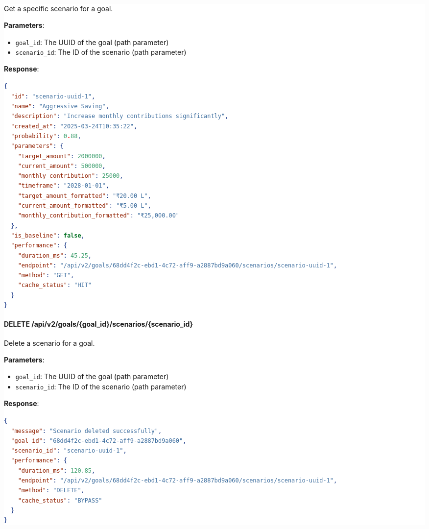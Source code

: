 Get a specific scenario for a goal.

**Parameters**:
- `goal_id`: The UUID of the goal (path parameter)
- `scenario_id`: The ID of the scenario (path parameter)

**Response**:
```json
{
  "id": "scenario-uuid-1",
  "name": "Aggressive Saving",
  "description": "Increase monthly contributions significantly",
  "created_at": "2025-03-24T10:35:22",
  "probability": 0.88,
  "parameters": {
    "target_amount": 2000000,
    "current_amount": 500000,
    "monthly_contribution": 25000,
    "timeframe": "2028-01-01",
    "target_amount_formatted": "₹20.00 L",
    "current_amount_formatted": "₹5.00 L",
    "monthly_contribution_formatted": "₹25,000.00"
  },
  "is_baseline": false,
  "performance": {
    "duration_ms": 45.25,
    "endpoint": "/api/v2/goals/68dd4f2c-ebd1-4c72-aff9-a2887bd9a060/scenarios/scenario-uuid-1",
    "method": "GET",
    "cache_status": "HIT"
  }
}
```

#### DELETE /api/v2/goals/{goal_id}/scenarios/{scenario_id}

Delete a scenario for a goal.

**Parameters**:
- `goal_id`: The UUID of the goal (path parameter)
- `scenario_id`: The ID of the scenario (path parameter)

**Response**:
```json
{
  "message": "Scenario deleted successfully",
  "goal_id": "68dd4f2c-ebd1-4c72-aff9-a2887bd9a060",
  "scenario_id": "scenario-uuid-1",
  "performance": {
    "duration_ms": 120.85,
    "endpoint": "/api/v2/goals/68dd4f2c-ebd1-4c72-aff9-a2887bd9a060/scenarios/scenario-uuid-1",
    "method": "DELETE",
    "cache_status": "BYPASS"
  }
}
```
